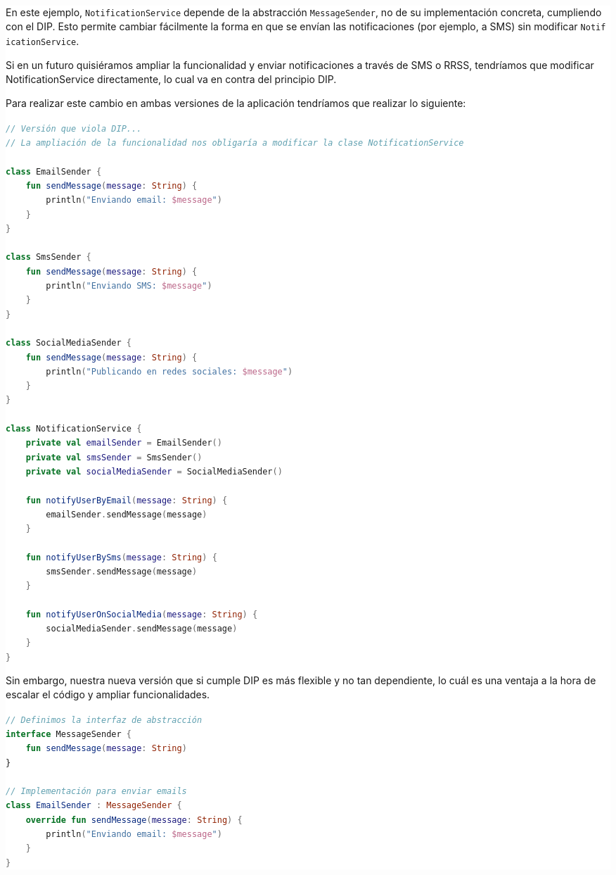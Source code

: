En este ejemplo, `NotificationService` depende de la abstracción `MessageSender`, no de su implementación concreta, cumpliendo con el DIP. Esto permite cambiar fácilmente la forma en que se envían 
las notificaciones (por ejemplo, a SMS) sin modificar `NotificationService`.

Si en un futuro quisiéramos ampliar la funcionalidad y enviar notificaciones a través de SMS o RRSS, tendríamos que modificar NotificationService directamente, lo cual va en contra del principio DIP.

Para realizar este cambio en ambas versiones de la aplicación tendríamos que realizar lo siguiente:

```kotlin
// Versión que viola DIP...
// La ampliación de la funcionalidad nos obligaría a modificar la clase NotificationService

class EmailSender {
    fun sendMessage(message: String) {
        println("Enviando email: $message")
    }
}

class SmsSender {
    fun sendMessage(message: String) {
        println("Enviando SMS: $message")
    }
}

class SocialMediaSender {
    fun sendMessage(message: String) {
        println("Publicando en redes sociales: $message")
    }
}

class NotificationService {
    private val emailSender = EmailSender()
    private val smsSender = SmsSender()
    private val socialMediaSender = SocialMediaSender()
    
    fun notifyUserByEmail(message: String) {
        emailSender.sendMessage(message)
    }
    
    fun notifyUserBySms(message: String) {
        smsSender.sendMessage(message)
    }
    
    fun notifyUserOnSocialMedia(message: String) {
        socialMediaSender.sendMessage(message)
    }
}
```

Sin embargo, nuestra nueva versión que si cumple DIP es más flexible y no tan dependiente, lo cuál es una ventaja a la hora de escalar el código y ampliar funcionalidades.

```kotlin
// Definimos la interfaz de abstracción
interface MessageSender {
    fun sendMessage(message: String)
}

// Implementación para enviar emails
class EmailSender : MessageSender {
    override fun sendMessage(message: String) {
        println("Enviando email: $message")
    }
}

```